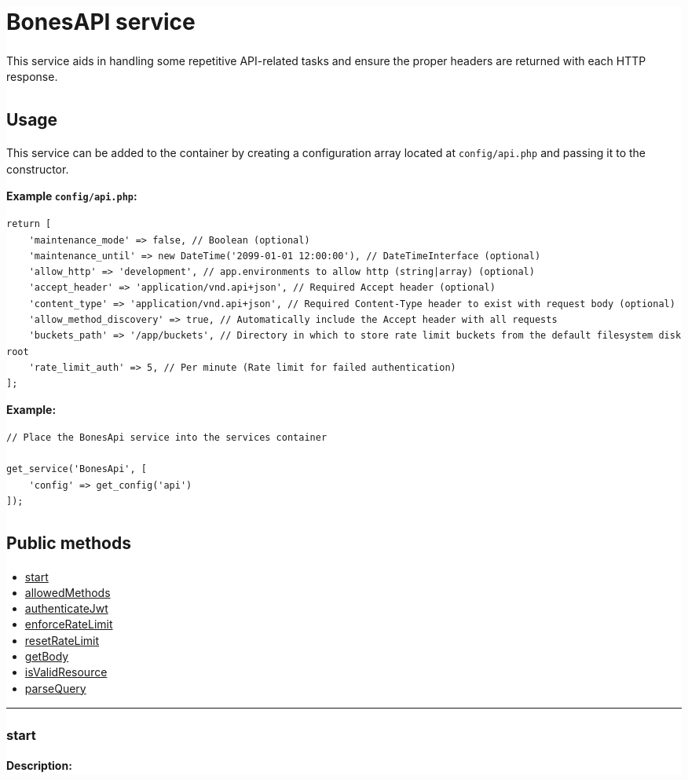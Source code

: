 # BonesAPI service

This service aids in handling some repetitive API-related tasks and ensure the proper headers are returned with each HTTP response.

## Usage

This service can be added to the container by creating a configuration array located at `config/api.php` and passing it to the constructor.

**Example `config/api.php`:**

```
return [
    'maintenance_mode' => false, // Boolean (optional)
    'maintenance_until' => new DateTime('2099-01-01 12:00:00'), // DateTimeInterface (optional)
    'allow_http' => 'development', // app.environments to allow http (string|array) (optional)
    'accept_header' => 'application/vnd.api+json', // Required Accept header (optional)
    'content_type' => 'application/vnd.api+json', // Required Content-Type header to exist with request body (optional)
    'allow_method_discovery' => true, // Automatically include the Accept header with all requests
    'buckets_path' => '/app/buckets', // Directory in which to store rate limit buckets from the default filesystem disk root
    'rate_limit_auth' => 5, // Per minute (Rate limit for failed authentication)
];
```

**Example:**

```
// Place the BonesApi service into the services container

get_service('BonesApi', [
    'config' => get_config('api')
]);
```

## Public methods

- [start](#start)
- [allowedMethods](#allowedmethods)
- [authenticateJwt](#authenticatejwt)
- [enforceRateLimit](#enforceratelimit)
- [resetRateLimit](#resetratelimit)
- [getBody](#getbody)
- [isValidResource](#isvalidresource)
- [parseQuery](#parsequery)

<hr />

### start

**Description:**
